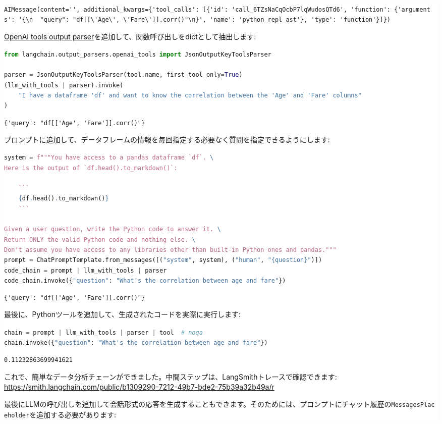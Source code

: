 ```output
AIMessage(content='', additional_kwargs={'tool_calls': [{'id': 'call_6TZsNaCqOcbP7lqWudosQTd6', 'function': {'arguments': '{\n  "query": "df[[\'Age\', \'Fare\']].corr()"\n}', 'name': 'python_repl_ast'}, 'type': 'function'}]})
```

[OpenAI tools output parser](/docs/modules/model_io/output_parsers/types/openai_tools)を追加して、関数呼び出しをdictとして抽出します:

```python
from langchain.output_parsers.openai_tools import JsonOutputKeyToolsParser

parser = JsonOutputKeyToolsParser(tool.name, first_tool_only=True)
(llm_with_tools | parser).invoke(
    "I have a dataframe 'df' and want to know the correlation between the 'Age' and 'Fare' columns"
)
```

```output
{'query': "df[['Age', 'Fare']].corr()"}
```

プロンプトに追加して、データフレームの情報を毎回指定する必要なく質問を指定できるようにします:

```python
system = f"""You have access to a pandas dataframe `df`. \
Here is the output of `df.head().to_markdown()`:

    ```
    {df.head().to_markdown()}
    ```

Given a user question, write the Python code to answer it. \
Return ONLY the valid Python code and nothing else. \
Don't assume you have access to any libraries other than built-in Python ones and pandas."""
prompt = ChatPromptTemplate.from_messages([("system", system), ("human", "{question}")])
code_chain = prompt | llm_with_tools | parser
code_chain.invoke({"question": "What's the correlation between age and fare"})
```

```output
{'query': "df[['Age', 'Fare']].corr()"}
```

最後に、Pythonツールを追加して、生成されたコードを実際に実行します:

```python
chain = prompt | llm_with_tools | parser | tool  # noqa
chain.invoke({"question": "What's the correlation between age and fare"})
```

```output
0.11232863699941621
```

これで、簡単なデータ分析チェーンができました。中間ステップは、LangSmithトレースで確認できます: https://smith.langchain.com/public/b1309290-7212-49b7-bde2-75b39a32b49a/r

最後にLLMの呼び出しを追加して会話形式の応答を生成することもできます。そのためには、プロンプトにチャット履歴の`MessagesPlaceholder`を追加する必要があります:

